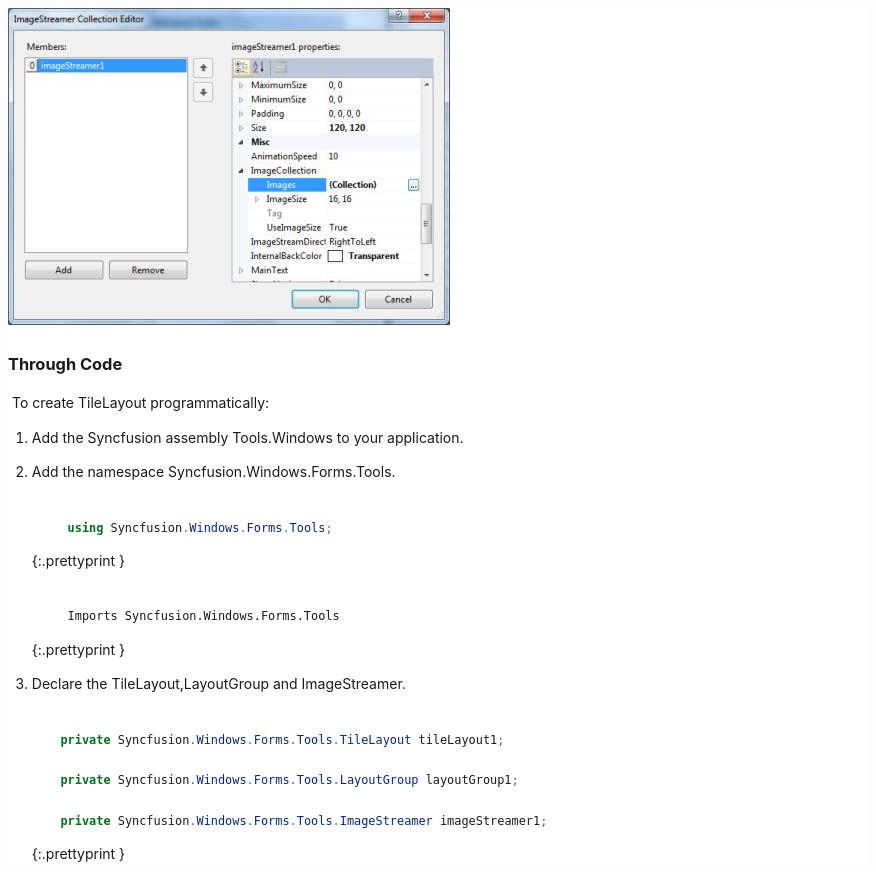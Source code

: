 

   ![C:/Users/diana/Desktop/AddImagesInImageStreamer.jpg](TileLayout-Control-for-Windows-Forms_images/TileLayout-Control-for-Windows-Forms_img6.jpeg)



### Through Code

 To create TileLayout programmatically: 

1. Add the Syncfusion assembly Tools.Windows to your application. 
2. Add the namespace Syncfusion.Windows.Forms.Tools.

   ~~~ cs

		using Syncfusion.Windows.Forms.Tools;

   ~~~
   {:.prettyprint }

   ~~~ vbnet

		Imports Syncfusion.Windows.Forms.Tools

   ~~~
   {:.prettyprint }

3.  Declare the TileLayout,LayoutGroup and ImageStreamer.

    ~~~ cs

		private Syncfusion.Windows.Forms.Tools.TileLayout tileLayout1;

		private Syncfusion.Windows.Forms.Tools.LayoutGroup layoutGroup1;

		private Syncfusion.Windows.Forms.Tools.ImageStreamer imageStreamer1;

    ~~~
    {:.prettyprint }

    ~~~ vbnet
